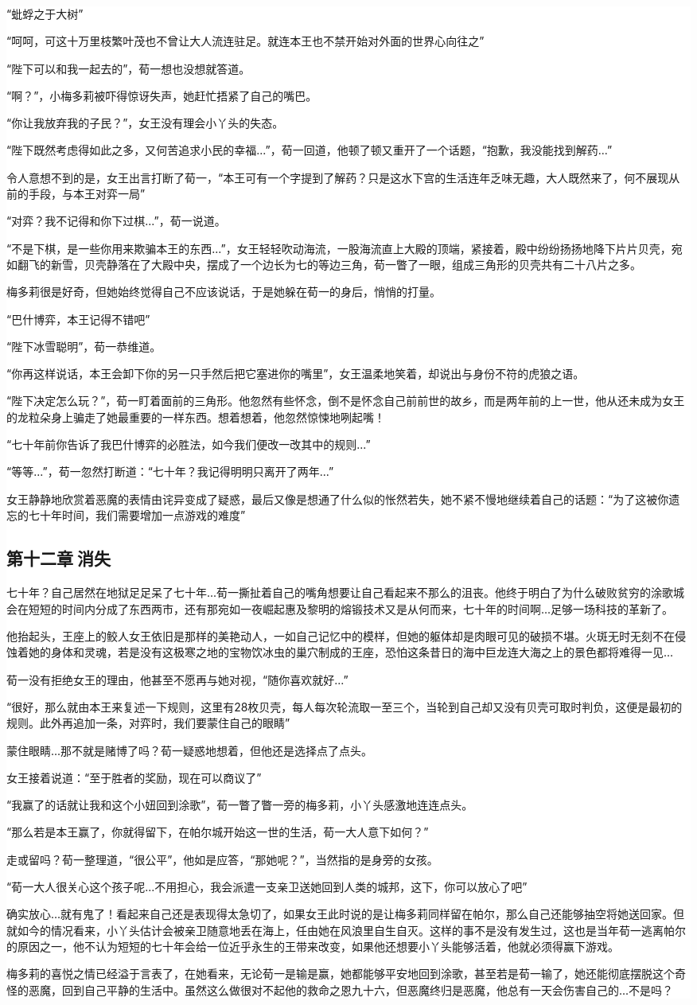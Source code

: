 “蚍蜉之于大树”

“呵呵，可这十万里枝繁叶茂也不曾让大人流连驻足。就连本王也不禁开始对外面的世界心向往之”

“陛下可以和我一起去的”，荀一想也没想就答道。

“啊？”，小梅多莉被吓得惊讶失声，她赶忙捂紧了自己的嘴巴。

“你让我放弃我的子民？”，女王没有理会小丫头的失态。

“陛下既然考虑得如此之多，又何苦追求小民的幸福...”，荀一回道，他顿了顿又重开了一个话题，“抱歉，我没能找到解药...”

令人意想不到的是，女王出言打断了荀一，“本王可有一个字提到了解药？只是这水下宫的生活连年乏味无趣，大人既然来了，何不展现从前的手段，与本王对弈一局”

“对弈？我不记得和你下过棋...”，荀一说道。

“不是下棋，是一些你用来欺骗本王的东西...”，女王轻轻吹动海流，一股海流直上大殿的顶端，紧接着，殿中纷纷扬扬地降下片片贝壳，宛如翻飞的新雪，贝壳静落在了大殿中央，摆成了一个边长为七的等边三角，荀一瞥了一眼，组成三角形的贝壳共有二十八片之多。

梅多莉很是好奇，但她始终觉得自己不应该说话，于是她躲在荀一的身后，悄悄的打量。

“巴什博弈，本王记得不错吧”

“陛下冰雪聪明”，荀一恭维道。

“你再这样说话，本王会卸下你的另一只手然后把它塞进你的嘴里”，女王温柔地笑着，却说出与身份不符的虎狼之语。

“陛下决定怎么玩？”，荀一盯着面前的三角形。他忽然有些怀念，倒不是怀念自己前前世的故乡，而是两年前的上一世，他从还未成为女王的龙粒朵身上骗走了她最重要的一样东西。想着想着，他忽然惊悚地咧起嘴！

“七十年前你告诉了我巴什博弈的必胜法，如今我们便改一改其中的规则...”

“等等...”，荀一忽然打断道：“七十年？我记得明明只离开了两年...”

女王静静地欣赏着恶魔的表情由诧异变成了疑惑，最后又像是想通了什么似的怅然若失，她不紧不慢地继续着自己的话题：“为了这被你遗忘的七十年时间，我们需要增加一点游戏的难度”

## 第十二章	消失

七十年？自己居然在地狱足足呆了七十年...荀一撕扯着自己的嘴角想要让自己看起来不那么的沮丧。他终于明白了为什么破败贫穷的涂歌城会在短短的时间内分成了东西两市，还有那宛如一夜崛起惠及黎明的熔锻技术又是从何而来，七十年的时间啊...足够一场科技的革新了。

他抬起头，王座上的鲛人女王依旧是那样的美艳动人，一如自己记忆中的模样，但她的躯体却是肉眼可见的破损不堪。火斑无时无刻不在侵蚀着她的身体和灵魂，若是没有这极寒之地的宝物饮冰虫的巢穴制成的王座，恐怕这条昔日的海中巨龙连大海之上的景色都将难得一见...

荀一没有拒绝女王的理由，他甚至不愿再与她对视，“随你喜欢就好...”

“很好，那么就由本王来复述一下规则，这里有28枚贝壳，每人每次轮流取一至三个，当轮到自己却又没有贝壳可取时判负，这便是最初的规则。此外再追加一条，对弈时，我们要蒙住自己的眼睛”

蒙住眼睛...那不就是赌博了吗？荀一疑惑地想着，但他还是选择点了点头。

女王接着说道：“至于胜者的奖励，现在可以商议了”

“我赢了的话就让我和这个小妞回到涂歌”，荀一瞥了瞥一旁的梅多莉，小丫头感激地连连点头。

“那么若是本王赢了，你就得留下，在帕尔城开始这一世的生活，荀一大人意下如何？”

走或留吗？荀一整理道，“很公平”，他如是应答，“那她呢？”，当然指的是身旁的女孩。

“荀一大人很关心这个孩子呢...不用担心，我会派遣一支亲卫送她回到人类的城邦，这下，你可以放心了吧”

确实放心...就有鬼了！看起来自己还是表现得太急切了，如果女王此时说的是让梅多莉同样留在帕尔，那么自己还能够抽空将她送回家。但就如今的情况看来，小丫头估计会被亲卫随意地丢在海上，任由她在风浪里自生自灭。这样的事不是没有发生过，这也是当年荀一逃离帕尔的原因之一，他不认为短短的七十年会给一位近乎永生的王带来改变，如果他还想要小丫头能够活着，他就必须得赢下游戏。

梅多莉的喜悦之情已经溢于言表了，在她看来，无论荀一是输是赢，她都能够平安地回到涂歌，甚至若是荀一输了，她还能彻底摆脱这个奇怪的恶魔，回到自己平静的生活中。虽然这么做很对不起他的救命之恩九十六，但恶魔终归是恶魔，他总有一天会伤害自己的...不是吗？
